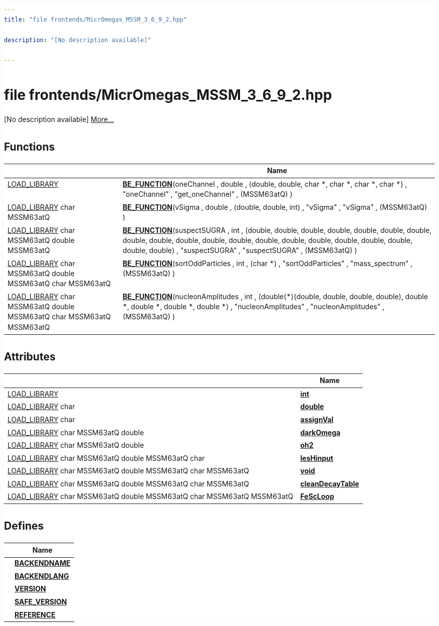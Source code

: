 ```yaml
---
title: "file frontends/MicrOmegas_MSSM_3_6_9_2.hpp"

description: "[No description available]"

---
```


# file frontends/MicrOmegas_MSSM_3_6_9_2.hpp

[No description available] [More...](#detailed-description)

## Functions

|                | Name           |
| -------------- | -------------- |
| [LOAD_LIBRARY](/documentation/code/files/frontend__macros_8hpp/#define-frontend-macros-hpp-load-library) | **[BE_FUNCTION](/documentation/code/files/micromegas__mssm__3__6__9__2_8hpp/#function-micromegas-mssm-3-6-9-2-hpp-be-function)**(oneChannel , double , (double, double, char *, char *, char *, char *) , "oneChannel" , "get_oneChannel" , (MSSM63atQ) ) |
| [LOAD_LIBRARY](/documentation/code/files/frontend__macros_8hpp/#define-frontend-macros-hpp-load-library) char MSSM63atQ | **[BE_FUNCTION](/documentation/code/files/micromegas__mssm__3__6__9__2_8hpp/#function-micromegas-mssm-3-6-9-2-hpp-be-function)**(vSigma , double , (double, double, int) , "vSigma" , "vSigma" , (MSSM63atQ) ) |
| [LOAD_LIBRARY](/documentation/code/files/frontend__macros_8hpp/#define-frontend-macros-hpp-load-library) char MSSM63atQ double MSSM63atQ | **[BE_FUNCTION](/documentation/code/files/micromegas__mssm__3__6__9__2_8hpp/#function-micromegas-mssm-3-6-9-2-hpp-be-function)**(suspectSUGRA , int , (double, double, double, double, double, double, double, double, double, double, double, double, double, double, double, double, double, double, double, double) , "suspectSUGRA" , "suspectSUGRA" , (MSSM63atQ) ) |
| [LOAD_LIBRARY](/documentation/code/files/frontend__macros_8hpp/#define-frontend-macros-hpp-load-library) char MSSM63atQ double MSSM63atQ char MSSM63atQ | **[BE_FUNCTION](/documentation/code/files/micromegas__mssm__3__6__9__2_8hpp/#function-micromegas-mssm-3-6-9-2-hpp-be-function)**(sortOddParticles , int , (char *) , "sortOddParticles" , "mass_spectrum" , (MSSM63atQ) ) |
| [LOAD_LIBRARY](/documentation/code/files/frontend__macros_8hpp/#define-frontend-macros-hpp-load-library) char MSSM63atQ double MSSM63atQ char MSSM63atQ MSSM63atQ | **[BE_FUNCTION](/documentation/code/files/micromegas__mssm__3__6__9__2_8hpp/#function-micromegas-mssm-3-6-9-2-hpp-be-function)**(nucleonAmplitudes , int , (double(*)(double, double, double, double), double *, double *, double *, double *) , "nucleonAmplitudes" , "nucleonAmplitudes" , (MSSM63atQ) ) |

## Attributes

|                | Name           |
| -------------- | -------------- |
| [LOAD_LIBRARY](/documentation/code/files/frontend__macros_8hpp/#define-frontend-macros-hpp-load-library) | **[int](/documentation/code/files/micromegas__mssm__3__6__9__2_8hpp/#variable-micromegas-mssm-3-6-9-2-hpp-int)**  |
| [LOAD_LIBRARY](/documentation/code/files/frontend__macros_8hpp/#define-frontend-macros-hpp-load-library) char | **[double](/documentation/code/files/micromegas__mssm__3__6__9__2_8hpp/#variable-micromegas-mssm-3-6-9-2-hpp-double)**  |
| [LOAD_LIBRARY](/documentation/code/files/frontend__macros_8hpp/#define-frontend-macros-hpp-load-library) char | **[assignVal](/documentation/code/files/micromegas__mssm__3__6__9__2_8hpp/#variable-micromegas-mssm-3-6-9-2-hpp-assignval)**  |
| [LOAD_LIBRARY](/documentation/code/files/frontend__macros_8hpp/#define-frontend-macros-hpp-load-library) char MSSM63atQ double | **[darkOmega](/documentation/code/files/micromegas__mssm__3__6__9__2_8hpp/#variable-micromegas-mssm-3-6-9-2-hpp-darkomega)**  |
| [LOAD_LIBRARY](/documentation/code/files/frontend__macros_8hpp/#define-frontend-macros-hpp-load-library) char MSSM63atQ double | **[oh2](/documentation/code/files/micromegas__mssm__3__6__9__2_8hpp/#variable-micromegas-mssm-3-6-9-2-hpp-oh2)**  |
| [LOAD_LIBRARY](/documentation/code/files/frontend__macros_8hpp/#define-frontend-macros-hpp-load-library) char MSSM63atQ double MSSM63atQ char | **[lesHinput](/documentation/code/files/micromegas__mssm__3__6__9__2_8hpp/#variable-micromegas-mssm-3-6-9-2-hpp-leshinput)**  |
| [LOAD_LIBRARY](/documentation/code/files/frontend__macros_8hpp/#define-frontend-macros-hpp-load-library) char MSSM63atQ double MSSM63atQ char MSSM63atQ | **[void](/documentation/code/files/micromegas__mssm__3__6__9__2_8hpp/#variable-micromegas-mssm-3-6-9-2-hpp-void)**  |
| [LOAD_LIBRARY](/documentation/code/files/frontend__macros_8hpp/#define-frontend-macros-hpp-load-library) char MSSM63atQ double MSSM63atQ char MSSM63atQ | **[cleanDecayTable](/documentation/code/files/micromegas__mssm__3__6__9__2_8hpp/#variable-micromegas-mssm-3-6-9-2-hpp-cleandecaytable)**  |
| [LOAD_LIBRARY](/documentation/code/files/frontend__macros_8hpp/#define-frontend-macros-hpp-load-library) char MSSM63atQ double MSSM63atQ char MSSM63atQ MSSM63atQ | **[FeScLoop](/documentation/code/files/micromegas__mssm__3__6__9__2_8hpp/#variable-micromegas-mssm-3-6-9-2-hpp-fescloop)**  |

## Defines

|                | Name           |
| -------------- | -------------- |
|  | **[BACKENDNAME](/documentation/code/files/micromegas__mssm__3__6__9__2_8hpp/#define-micromegas-mssm-3-6-9-2-hpp-backendname)**  |
|  | **[BACKENDLANG](/documentation/code/files/micromegas__mssm__3__6__9__2_8hpp/#define-micromegas-mssm-3-6-9-2-hpp-backendlang)**  |
|  | **[VERSION](/documentation/code/files/micromegas__mssm__3__6__9__2_8hpp/#define-micromegas-mssm-3-6-9-2-hpp-version)**  |
|  | **[SAFE_VERSION](/documentation/code/files/micromegas__mssm__3__6__9__2_8hpp/#define-micromegas-mssm-3-6-9-2-hpp-safe-version)**  |
|  | **[REFERENCE](/documentation/code/files/micromegas__mssm__3__6__9__2_8hpp/#define-micromegas-mssm-3-6-9-2-hpp-reference)**  |
